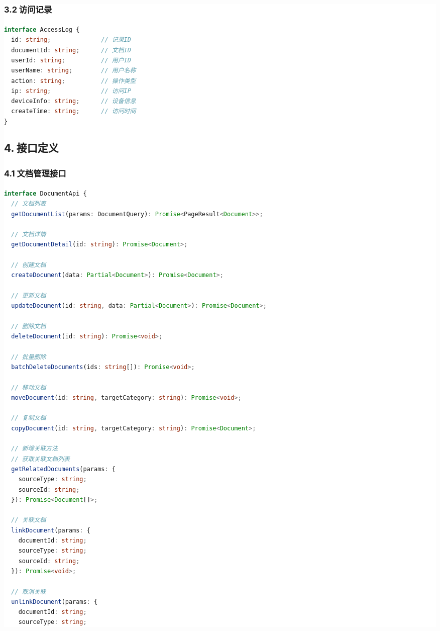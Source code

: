 ### 3.2 访问记录

```typescript
interface AccessLog {
  id: string;              // 记录ID
  documentId: string;      // 文档ID
  userId: string;          // 用户ID
  userName: string;        // 用户名称
  action: string;          // 操作类型
  ip: string;              // 访问IP
  deviceInfo: string;      // 设备信息
  createTime: string;      // 访问时间
}
```

## 4. 接口定义

### 4.1 文档管理接口

```typescript
interface DocumentApi {
  // 文档列表
  getDocumentList(params: DocumentQuery): Promise<PageResult<Document>>;
  
  // 文档详情
  getDocumentDetail(id: string): Promise<Document>;
  
  // 创建文档
  createDocument(data: Partial<Document>): Promise<Document>;
  
  // 更新文档
  updateDocument(id: string, data: Partial<Document>): Promise<Document>;
  
  // 删除文档
  deleteDocument(id: string): Promise<void>;
  
  // 批量删除
  batchDeleteDocuments(ids: string[]): Promise<void>;
  
  // 移动文档
  moveDocument(id: string, targetCategory: string): Promise<void>;
  
  // 复制文档
  copyDocument(id: string, targetCategory: string): Promise<Document>;
  
  // 新增关联方法
  // 获取关联文档列表
  getRelatedDocuments(params: {
    sourceType: string;
    sourceId: string;
  }): Promise<Document[]>;
  
  // 关联文档
  linkDocument(params: {
    documentId: string;
    sourceType: string;
    sourceId: string;
  }): Promise<void>;
  
  // 取消关联
  unlinkDocument(params: {
    documentId: string;
    sourceType: string;
```